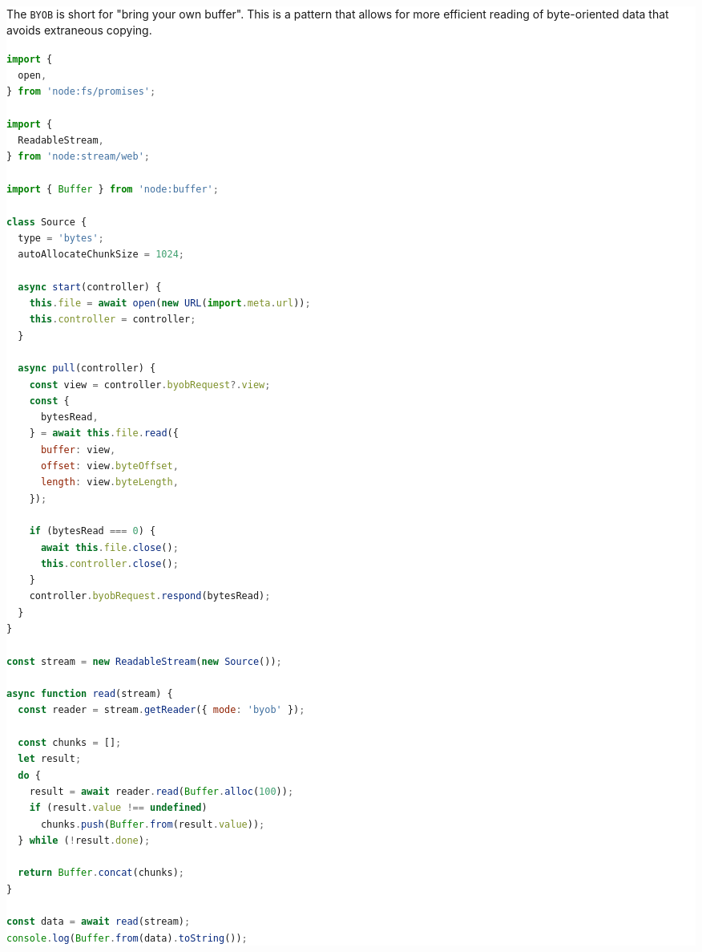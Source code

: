 The `BYOB` is short for "bring your own buffer". This is a
pattern that allows for more efficient reading of byte-oriented
data that avoids extraneous copying.

```mjs
import {
  open,
} from 'node:fs/promises';

import {
  ReadableStream,
} from 'node:stream/web';

import { Buffer } from 'node:buffer';

class Source {
  type = 'bytes';
  autoAllocateChunkSize = 1024;

  async start(controller) {
    this.file = await open(new URL(import.meta.url));
    this.controller = controller;
  }

  async pull(controller) {
    const view = controller.byobRequest?.view;
    const {
      bytesRead,
    } = await this.file.read({
      buffer: view,
      offset: view.byteOffset,
      length: view.byteLength,
    });

    if (bytesRead === 0) {
      await this.file.close();
      this.controller.close();
    }
    controller.byobRequest.respond(bytesRead);
  }
}

const stream = new ReadableStream(new Source());

async function read(stream) {
  const reader = stream.getReader({ mode: 'byob' });

  const chunks = [];
  let result;
  do {
    result = await reader.read(Buffer.alloc(100));
    if (result.value !== undefined)
      chunks.push(Buffer.from(result.value));
  } while (!result.done);

  return Buffer.concat(chunks);
}

const data = await read(stream);
console.log(Buffer.from(data).toString());
```
